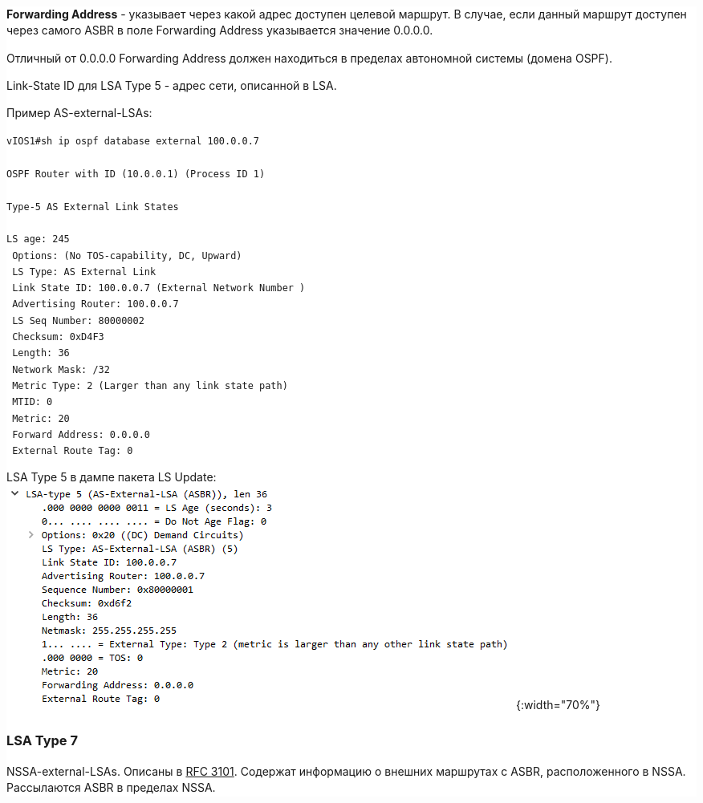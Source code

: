**Forwarding Address** - указывает через какой адрес доступен целевой маршрут. В случае, если данный маршрут доступен через самого ASBR в поле Forwarding Address указывается значение 0.0.0.0. 

Отличный от 0.0.0.0 Forwarding Address должен находиться в пределах автономной системы (домена OSPF).

Link-State ID для LSA Type 5 - адрес сети, описанной в LSA.

Пример AS-external-LSAs:
```
vIOS1#sh ip ospf database external 100.0.0.7

OSPF Router with ID (10.0.0.1) (Process ID 1)

Type-5 AS External Link States

LS age: 245
 Options: (No TOS-capability, DC, Upward)
 LS Type: AS External Link
 Link State ID: 100.0.0.7 (External Network Number )
 Advertising Router: 100.0.0.7
 LS Seq Number: 80000002
 Checksum: 0xD4F3
 Length: 36
 Network Mask: /32
 Metric Type: 2 (Larger than any link state path)
 MTID: 0 
 Metric: 20 
 Forward Address: 0.0.0.0
 External Route Tag: 0
```
LSA Type 5 в дампе пакета LS Update:
![basic-ospf-img7](public/basic-ospf-img7.png){:width="70%"}

### LSA Type 7

NSSA-external-LSAs. Описаны в [RFC 3101][4]. Содержат информацию о внешних маршрутах с ASBR, расположенного в NSSA. Рассылаются ASBR в пределах NSSA. 


 [1]: https://en.wikipedia.org/wiki/Dijkstra%27s_algorithm
 [2]: https://tools.ietf.org/html/rfc2328
 [3]: https://tools.ietf.org/html/rfc2328#page-128
 [4]: https://tools.ietf.org/html/rfc3101